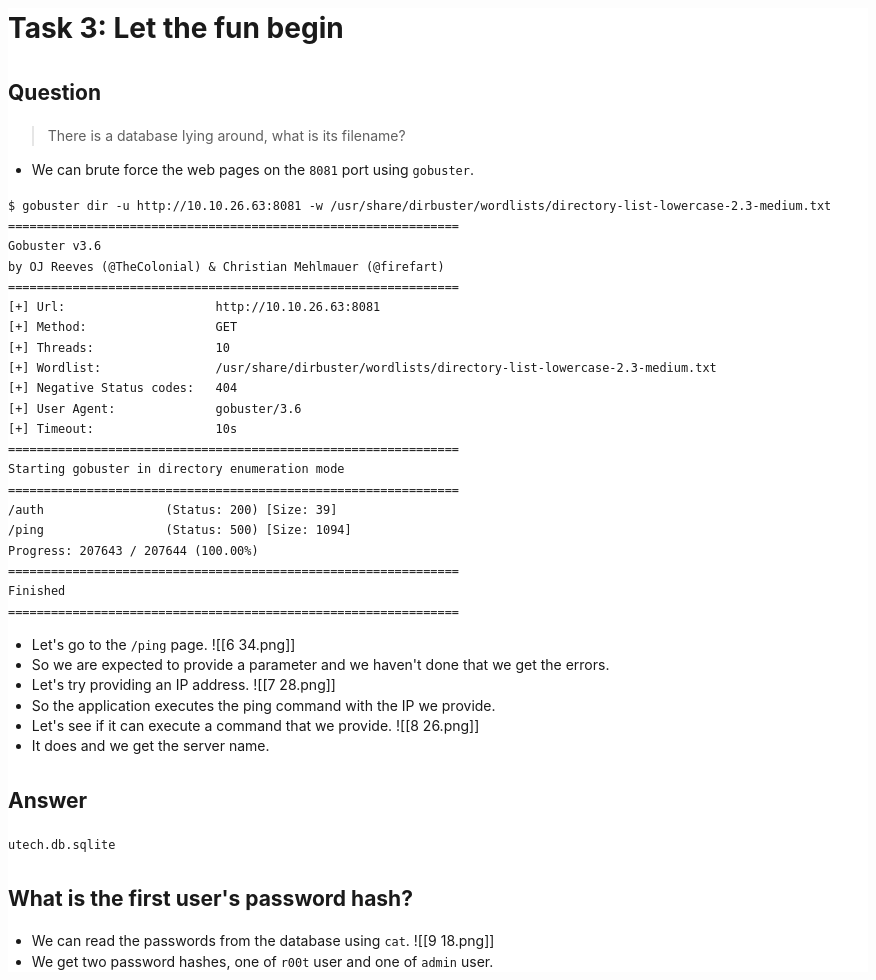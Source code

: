# Task 3: Let the fun begin
## Question
> There is a database lying around, what is its filename?
- We can brute force the web pages on the `8081` port using `gobuster`.
```
$ gobuster dir -u http://10.10.26.63:8081 -w /usr/share/dirbuster/wordlists/directory-list-lowercase-2.3-medium.txt
===============================================================
Gobuster v3.6
by OJ Reeves (@TheColonial) & Christian Mehlmauer (@firefart)
===============================================================
[+] Url:                     http://10.10.26.63:8081
[+] Method:                  GET
[+] Threads:                 10
[+] Wordlist:                /usr/share/dirbuster/wordlists/directory-list-lowercase-2.3-medium.txt
[+] Negative Status codes:   404
[+] User Agent:              gobuster/3.6
[+] Timeout:                 10s
===============================================================
Starting gobuster in directory enumeration mode
===============================================================
/auth                 (Status: 200) [Size: 39]
/ping                 (Status: 500) [Size: 1094]
Progress: 207643 / 207644 (100.00%)
===============================================================
Finished
===============================================================
```
- Let's go to the `/ping` page.
![[6 34.png]]
- So we are expected to provide a parameter and we haven't done that we get the errors.
- Let's try providing an IP address.
![[7 28.png]]
- So the application executes the ping command with the IP we provide.
- Let's see if it can execute a command that we provide.
![[8 26.png]]
- It does and we get the server name.
## Answer
```
utech.db.sqlite
```
##
## What is the first user's password hash?
- We can read the passwords from the database using `cat`.
![[9 18.png]]
- We get two password hashes, one of `r00t` user and one of `admin` user.
